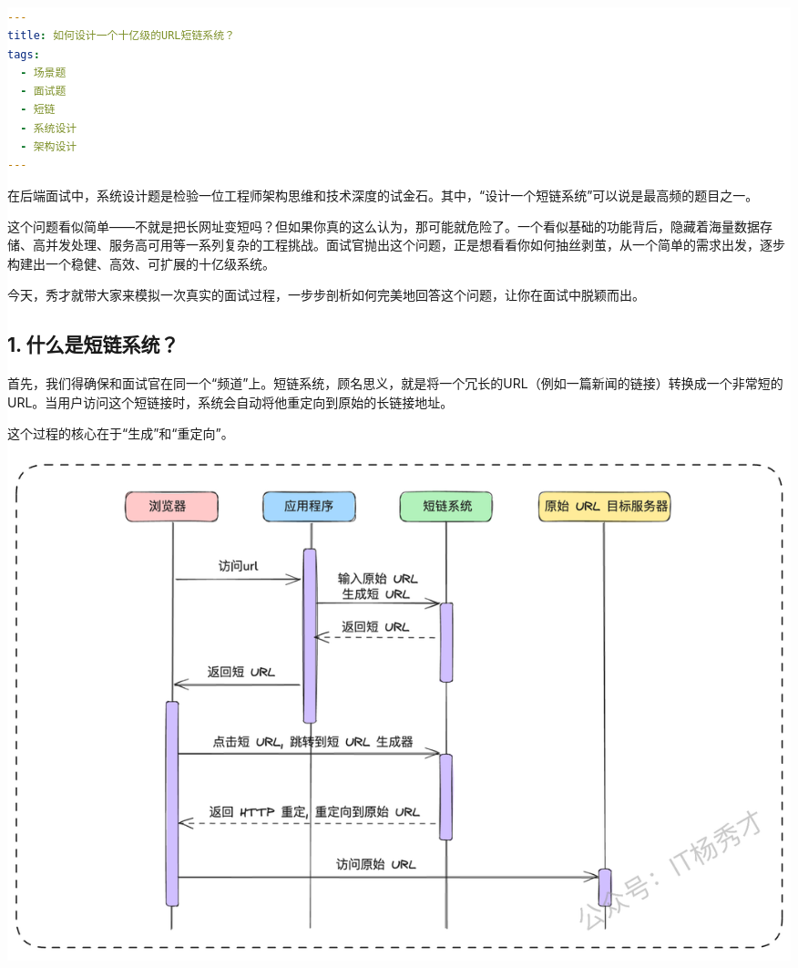 ```yaml
---
title: 如何设计一个十亿级的URL短链系统？
tags:
  - 场景题
  - 面试题
  - 短链
  - 系统设计
  - 架构设计
---
```


在后端面试中，系统设计题是检验一位工程师架构思维和技术深度的试金石。其中，“设计一个短链系统”可以说是最高频的题目之一。

这个问题看似简单——不就是把长网址变短吗？但如果你真的这么认为，那可能就危险了。一个看似基础的功能背后，隐藏着海量数据存储、高并发处理、服务高可用等一系列复杂的工程挑战。面试官抛出这个问题，正是想看看你如何抽丝剥茧，从一个简单的需求出发，逐步构建出一个稳健、高效、可扩展的十亿级系统。

今天，秀才就带大家来模拟一次真实的面试过程，一步步剖析如何完美地回答这个问题，让你在面试中脱颖而出。

## **1. 什么是短链系统？**

首先，我们得确保和面试官在同一个“频道”上。短链系统，顾名思义，就是将一个冗长的URL（例如一篇新闻的链接）转换成一个非常短的URL。当用户访问这个短链接时，系统会自动将他重定向到原始的长链接地址。

这个过程的核心在于“生成”和“重定向”。

![](../../assets/img/后端进阶之路/面试场景题/url短链/1.png)

